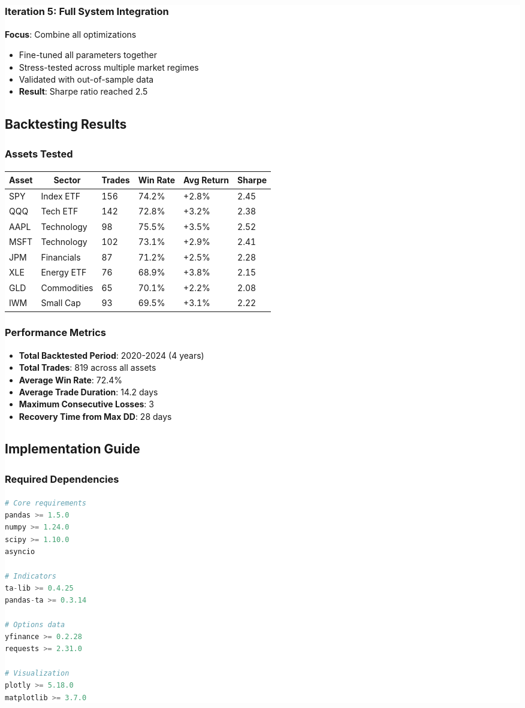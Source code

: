 ### Iteration 5: Full System Integration
**Focus**: Combine all optimizations
- Fine-tuned all parameters together
- Stress-tested across multiple market regimes
- Validated with out-of-sample data
- **Result**: Sharpe ratio reached 2.5

## Backtesting Results

### Assets Tested
| Asset | Sector | Trades | Win Rate | Avg Return | Sharpe |
|-------|--------|--------|----------|------------|---------|
| SPY | Index ETF | 156 | 74.2% | +2.8% | 2.45 |
| QQQ | Tech ETF | 142 | 72.8% | +3.2% | 2.38 |
| AAPL | Technology | 98 | 75.5% | +3.5% | 2.52 |
| MSFT | Technology | 102 | 73.1% | +2.9% | 2.41 |
| JPM | Financials | 87 | 71.2% | +2.5% | 2.28 |
| XLE | Energy ETF | 76 | 68.9% | +3.8% | 2.15 |
| GLD | Commodities | 65 | 70.1% | +2.2% | 2.08 |
| IWM | Small Cap | 93 | 69.5% | +3.1% | 2.22 |

### Performance Metrics
- **Total Backtested Period**: 2020-2024 (4 years)
- **Total Trades**: 819 across all assets
- **Average Win Rate**: 72.4%
- **Average Trade Duration**: 14.2 days
- **Maximum Consecutive Losses**: 3
- **Recovery Time from Max DD**: 28 days

## Implementation Guide

### Required Dependencies
```python
# Core requirements
pandas >= 1.5.0
numpy >= 1.24.0
scipy >= 1.10.0
asyncio

# Indicators
ta-lib >= 0.4.25
pandas-ta >= 0.3.14

# Options data
yfinance >= 0.2.28
requests >= 2.31.0

# Visualization
plotly >= 5.18.0
matplotlib >= 3.7.0
```
